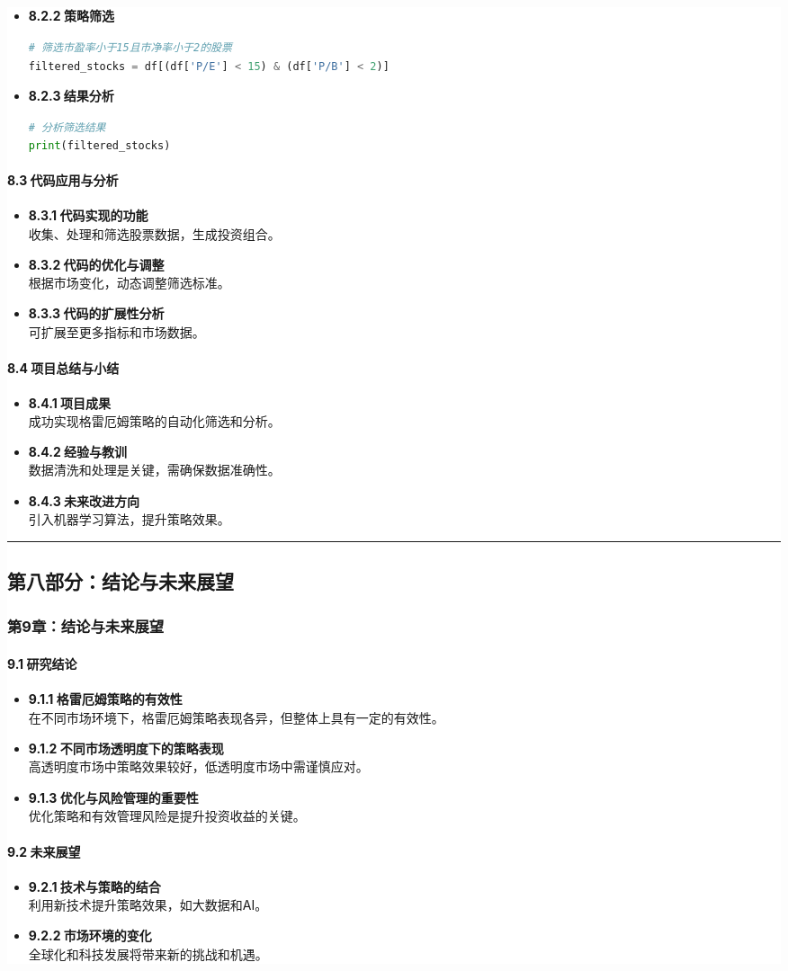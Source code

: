- **8.2.2 策略筛选**  
  ```python
  # 筛选市盈率小于15且市净率小于2的股票
  filtered_stocks = df[(df['P/E'] < 15) & (df['P/B'] < 2)]
  ```

- **8.2.3 结果分析**  
  ```python
  # 分析筛选结果
  print(filtered_stocks)
  ```

#### 8.3 代码应用与分析

- **8.3.1 代码实现的功能**  
  收集、处理和筛选股票数据，生成投资组合。

- **8.3.2 代码的优化与调整**  
  根据市场变化，动态调整筛选标准。

- **8.3.3 代码的扩展性分析**  
  可扩展至更多指标和市场数据。

#### 8.4 项目总结与小结

- **8.4.1 项目成果**  
  成功实现格雷厄姆策略的自动化筛选和分析。

- **8.4.2 经验与教训**  
  数据清洗和处理是关键，需确保数据准确性。

- **8.4.3 未来改进方向**  
  引入机器学习算法，提升策略效果。

---

## 第八部分：结论与未来展望

### 第9章：结论与未来展望

#### 9.1 研究结论

- **9.1.1 格雷厄姆策略的有效性**  
  在不同市场环境下，格雷厄姆策略表现各异，但整体上具有一定的有效性。

- **9.1.2 不同市场透明度下的策略表现**  
  高透明度市场中策略效果较好，低透明度市场中需谨慎应对。

- **9.1.3 优化与风险管理的重要性**  
  优化策略和有效管理风险是提升投资收益的关键。

#### 9.2 未来展望

- **9.2.1 技术与策略的结合**  
  利用新技术提升策略效果，如大数据和AI。

- **9.2.2 市场环境的变化**  
  全球化和科技发展将带来新的挑战和机遇。
